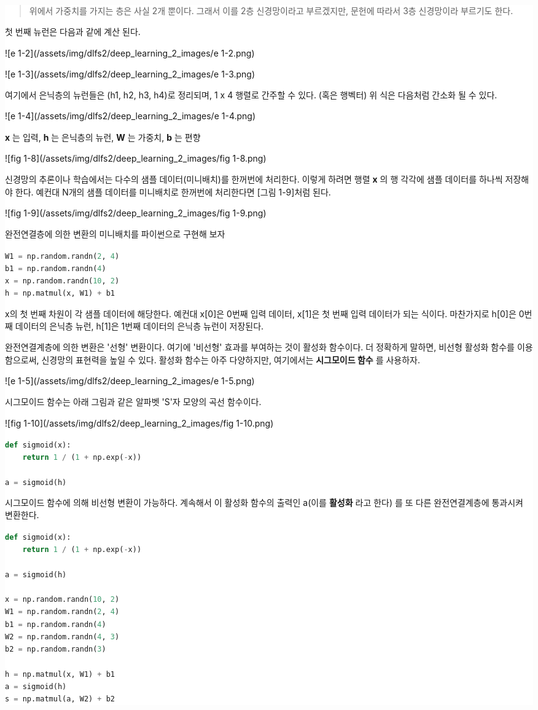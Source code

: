 > 위에서 가중치를 가지는 층은 사실 2개 뿐이다. 그래서 이를 2층 신경망이라고 부르겠지만, 문헌에 따라서 3층 신경망이라 부르기도 한다.

첫 번째 뉴런은 다음과 같에 계산 된다.

![e 1-2](/assets/img/dlfs2/deep_learning_2_images/e 1-2.png)

![e 1-3](/assets/img/dlfs2/deep_learning_2_images/e 1-3.png)

여기에서 은닉층의 뉴런들은 (h1, h2, h3, h4)로 정리되며, 1 x 4 행렬로 간주할 수 있다. (혹은 행벡터) 위 식은 다음처럼 간소화 될 수 있다.

![e 1-4](/assets/img/dlfs2/deep_learning_2_images/e 1-4.png)

**x** 는 입력, **h** 는 은닉층의 뉴런, **W** 는 가중치, **b** 는 편향

![fig 1-8](/assets/img/dlfs2/deep_learning_2_images/fig 1-8.png)

신경망의 추론이나 학습에서는 다수의 샘플 데이터(미니배치)를 한꺼번에 처리한다. 이렇게 하려면 행렬 **x** 의 행 각각에 샘플 데이터를 하나씩 저장해야 한다. 예컨대 N개의 샘플 데이터를 미니배치로 한꺼번에 처리한다면 [그림 1-9]처럼 된다.

![fig 1-9](/assets/img/dlfs2/deep_learning_2_images/fig 1-9.png)

완전연결층에 의한 변환의 미니배치를 파이썬으로 구현해 보자

```python
W1 = np.random.randn(2, 4)
b1 = np.random.randn(4)
x = np.random.randn(10, 2)
h = np.matmul(x, W1) + b1
```

x의 첫 번째 차원이 각 샘플 데이터에 해당한다. 예컨대 x[0]은 0번째 입력 데이터, x[1]은 첫 번째 입력 데이터가 되는 식이다. 마찬가지로 h[0]은 0번째 데이터의 은닉층 뉴런, h[1]은 1번째 데이터의 은닉층 뉴런이 저장된다.

완전연결계층에 의한 변환은 '선형' 변환이다. 여기에 '비선형' 효과를 부여하는 것이 활성화 함수이다. 더 정확하게 말하면, 비선형 활성화 함수를 이용함으로써, 신경망의 표현력을 높일 수 있다. 활성화 함수는 아주 다양하지만, 여기에서는 **시그모이드 함수** 를 사용하자.

![e 1-5](/assets/img/dlfs2/deep_learning_2_images/e 1-5.png)

시그모이드 함수는 아래 그림과 같은 알파벳 'S'자 모양의 곡선 함수이다.

![fig 1-10](/assets/img/dlfs2/deep_learning_2_images/fig 1-10.png)

```python
def sigmoid(x):
    return 1 / (1 + np.exp(-x))

a = sigmoid(h)
```

시그모이드 함수에 의해 비선형 변환이 가능하다. 계속해서 이 활성화 함수의 출력인 a(이를 **활성화** 라고 한다) 를 또 다른 완전연결계층에 통과시켜 변환한다. 

```python
def sigmoid(x):
    return 1 / (1 + np.exp(-x))

a = sigmoid(h)

x = np.random.randn(10, 2)
W1 = np.random.randn(2, 4)
b1 = np.random.randn(4)
W2 = np.random.randn(4, 3)
b2 = np.random.randn(3)

h = np.matmul(x, W1) + b1
a = sigmoid(h)
s = np.matmul(a, W2) + b2
```
